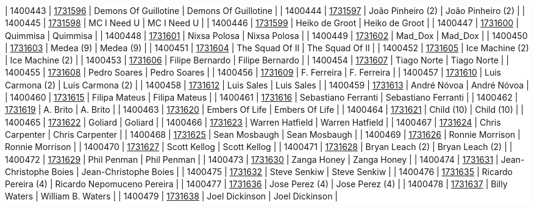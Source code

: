 | 1400443 | [1731596](https://www.discogs.com/artist/1731596) | Demons Of Guillotine | Demons Of Guillotine |
| 1400444 | [1731597](https://www.discogs.com/artist/1731597) | João Pinheiro (2) | João Pinheiro (2) |
| 1400445 | [1731598](https://www.discogs.com/artist/1731598) | MC I Need U | MC I Need U |
| 1400446 | [1731599](https://www.discogs.com/artist/1731599) | Heiko de Groot | Heiko de Groot |
| 1400447 | [1731600](https://www.discogs.com/artist/1731600) | Quimmisa | Quimmisa |
| 1400448 | [1731601](https://www.discogs.com/artist/1731601) | Nixsa Polosa | Nixsa Polosa |
| 1400449 | [1731602](https://www.discogs.com/artist/1731602) | Mad_Dox | Mad_Dox |
| 1400450 | [1731603](https://www.discogs.com/artist/1731603) | Medea (9) | Medea (9) |
| 1400451 | [1731604](https://www.discogs.com/artist/1731604) | The Squad Of II | The Squad Of II |
| 1400452 | [1731605](https://www.discogs.com/artist/1731605) | Ice Machine (2) | Ice Machine (2) |
| 1400453 | [1731606](https://www.discogs.com/artist/1731606) | Filipe Bernardo | Filipe Bernardo |
| 1400454 | [1731607](https://www.discogs.com/artist/1731607) | Tiago Norte | Tiago Norte |
| 1400455 | [1731608](https://www.discogs.com/artist/1731608) | Pedro Soares | Pedro Soares |
| 1400456 | [1731609](https://www.discogs.com/artist/1731609) | F. Ferreira | F. Ferreira |
| 1400457 | [1731610](https://www.discogs.com/artist/1731610) | Luis Carmona (2) | Luis Carmona (2) |
| 1400458 | [1731612](https://www.discogs.com/artist/1731612) | Luis Sales | Luis Sales |
| 1400459 | [1731613](https://www.discogs.com/artist/1731613) | André Nóvoa | André Nóvoa |
| 1400460 | [1731615](https://www.discogs.com/artist/1731615) | Filipa Mateus | Filipa Mateus |
| 1400461 | [1731616](https://www.discogs.com/artist/1731616) | Sebastiano Ferranti | Sebastiano Ferranti |
| 1400462 | [1731619](https://www.discogs.com/artist/1731619) | A. Brito | A. Brito |
| 1400463 | [1731620](https://www.discogs.com/artist/1731620) | Embers Of Life | Embers Of Life |
| 1400464 | [1731621](https://www.discogs.com/artist/1731621) | Child (10) | Child (10) |
| 1400465 | [1731622](https://www.discogs.com/artist/1731622) | Goliard | Goliard |
| 1400466 | [1731623](https://www.discogs.com/artist/1731623) | Warren Hatfield | Warren Hatfield |
| 1400467 | [1731624](https://www.discogs.com/artist/1731624) | Chris Carpenter | Chris Carpenter |
| 1400468 | [1731625](https://www.discogs.com/artist/1731625) | Sean Mosbaugh | Sean Mosbaugh |
| 1400469 | [1731626](https://www.discogs.com/artist/1731626) | Ronnie Morrison | Ronnie Morrison |
| 1400470 | [1731627](https://www.discogs.com/artist/1731627) | Scott Kellog | Scott Kellog |
| 1400471 | [1731628](https://www.discogs.com/artist/1731628) | Bryan Leach (2) | Bryan Leach (2) |
| 1400472 | [1731629](https://www.discogs.com/artist/1731629) | Phil Penman | Phil Penman |
| 1400473 | [1731630](https://www.discogs.com/artist/1731630) | Zanga Honey | Zanga Honey |
| 1400474 | [1731631](https://www.discogs.com/artist/1731631) | Jean-Christophe Boies | Jean-Christophe Boies |
| 1400475 | [1731632](https://www.discogs.com/artist/1731632) | Steve Senkiw | Steve Senkiw |
| 1400476 | [1731635](https://www.discogs.com/artist/1731635) | Ricardo Pereira (4) | Ricardo Nepomuceno Pereira |
| 1400477 | [1731636](https://www.discogs.com/artist/1731636) | Jose Perez (4) | Jose Perez (4) |
| 1400478 | [1731637](https://www.discogs.com/artist/1731637) | Billy Waters | William B. Waters |
| 1400479 | [1731638](https://www.discogs.com/artist/1731638) | Joel Dickinson | Joel Dickinson |